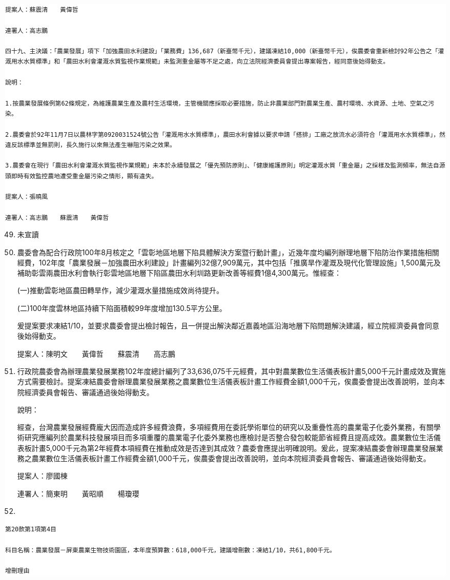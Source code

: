     提案人：蘇震清　　黃偉哲

    連署人：高志鵬

    四十九、主決議：「農業發展」項下「加強農田水利建設」「業務費」136,687（新臺幣千元），建議凍結10,000（新臺幣千元），俟農委會重新檢討92年公告之「灌溉用水水質標準」和「農田水利會灌溉水質監視作業規範」未監測重金屬等不足之處，向立法院經濟委員會提出專案報告，經同意後始得動支。

    說明：

    1.按農業發展條例第62條規定，為維護農業生產及農村生活環境，主管機關應採取必要措施，防止非農業部門對農業生產、農村環境、水資源、土地、空氣之污染。

    2.農委會於92年11月7日以農林字第0920031524號公告「灌溉用水水質標準」，農田水利會據以要求申請「搭排」工廠之放流水必須符合「灌溉用水水質標準」，然違反該標準並無罰則，長久施行以來無法產生嚇阻污染之效果。

    3.農委會在現行「農田水利會灌溉水質監視作業規範」未本於永續發展之「優先預防原則」、「健康維護原則」明定灌溉水質「重金屬」之採樣及監測頻率，無法自源頭即時有效監控農地遭受重金屬污染之情形，顯有違失。

    提案人：張曉風

    連署人：高志鵬　　蘇震清　　黃偉哲

49. 未宣讀

50. 農委會為配合行政院100年8月核定之「雲彰地區地層下陷具體解決方案暨行動計畫」，近幾年度均編列辦理地層下陷防治作業措施相關經費，102年度「農業發展－加強農田水利建設」計畫編列32億7,909萬元，其中包括「推廣旱作灌溉及現代化管理設施」1,500萬元及補助彰雲兩農田水利會執行彰雲地區地層下陷區農田水利圳路更新改善等經費1億4,300萬元。惟經查：

    (一)推動雲彰地區農田轉旱作，減少灌溉水量措施成效尚待提升。

    (二)100年度雲林地區持續下陷面積較99年度增加130.5平方公里。

    爰提案要求凍結1/10，並要求農委會提出檢討報告，且一併提出解決鄰近嘉義地區沿海地層下陷問題解決建議，經立院經濟委員會同意後始得動支。

    提案人：陳明文　　黃偉哲　　蘇震清　　高志鵬

51. 行政院農委會為辦理農業發展業務102年度總計編列了33,636,075千元經費，其中對農業數位生活儀表板計畫5,000千元計畫成效及實施方式需要檢討。提案凍結農委會辦理農業發展業務之農業數位生活儀表板計畫工作經費金額1,000千元，俟農委會提出改善說明，並向本院經濟委員會報告、審議通過後始得動支。

    說明：

    經查，台灣農業發展經費龐大因而造成許多經費浪費，多項經費用在委託學術單位的研究以及重疊性高的農業電子化委外業務，有關學術研究應編列於農業科技發展項目而多項重覆的農業電子化委外業務也應檢討是否整合發包較能節省經費且提高成效。農業數位生活儀表板計畫5,000千元為第2年經費本項經費在推動成效是否達到其成效？農委會應提出明確說明。爰此，提案凍結農委會辦理農業發展業務之農業數位生活儀表板計畫工作經費金額1,000千元，俟農委會提出改善說明，並向本院經濟委員會報告、審議通過後始得動支。

    提案人：廖國棟

    連署人：簡東明　　黃昭順　　楊瓊瓔

52. 

    第20款第1項第4目

    科目名稱：農業發展－屏東農業生物技術園區，本年度預算數：618,000千元，建議增刪數：凍結1/10，共61,800千元。

    增刪理由

